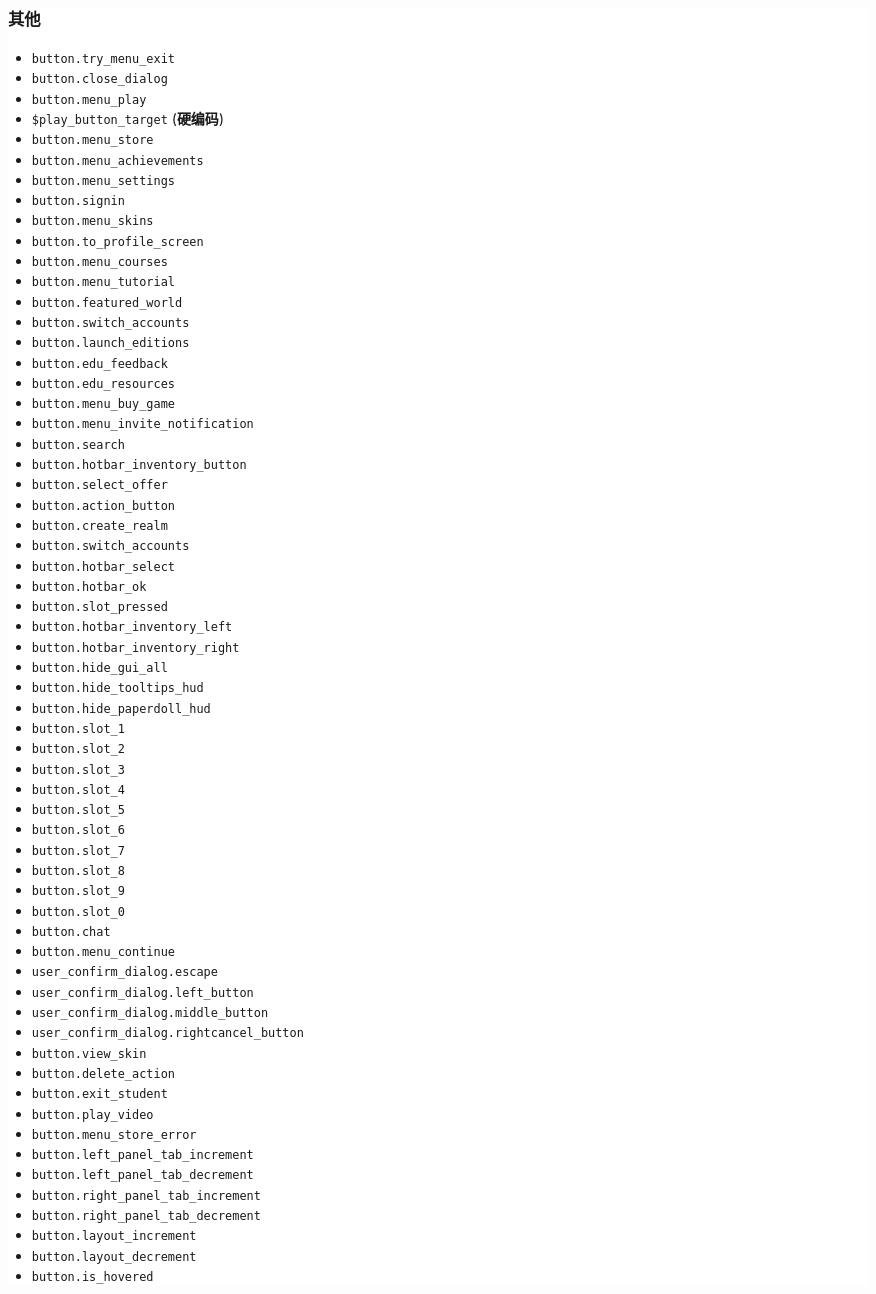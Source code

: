 
### 其他

- `button.try_menu_exit`
- `button.close_dialog`
- `button.menu_play`
- `$play_button_target` (**硬编码**)
- `button.menu_store`
- `button.menu_achievements`
- `button.menu_settings`
- `button.signin`
- `button.menu_skins`
- `button.to_profile_screen`
- `button.menu_courses`
- `button.menu_tutorial`
- `button.featured_world`
- `button.switch_accounts`
- `button.launch_editions`
- `button.edu_feedback`
- `button.edu_resources`
- `button.menu_buy_game`
- `button.menu_invite_notification`
- `button.search`
- `button.hotbar_inventory_button`
- `button.select_offer`
- `button.action_button`
- `button.create_realm`
- `button.switch_accounts`
- `button.hotbar_select`
- `button.hotbar_ok`
- `button.slot_pressed`
- `button.hotbar_inventory_left`
- `button.hotbar_inventory_right`
- `button.hide_gui_all`
- `button.hide_tooltips_hud`
- `button.hide_paperdoll_hud`
- `button.slot_1`
- `button.slot_2`
- `button.slot_3`
- `button.slot_4`
- `button.slot_5`
- `button.slot_6`
- `button.slot_7`
- `button.slot_8`
- `button.slot_9`
- `button.slot_0`
- `button.chat`
- `button.menu_continue`
- `user_confirm_dialog.escape`
- `user_confirm_dialog.left_button`
- `user_confirm_dialog.middle_button`
- `user_confirm_dialog.rightcancel_button`
- `button.view_skin`
- `button.delete_action`
- `button.exit_student`
- `button.play_video`
- `button.menu_store_error`
- `button.left_panel_tab_increment`
- `button.left_panel_tab_decrement`
- `button.right_panel_tab_increment`
- `button.right_panel_tab_decrement`
- `button.layout_increment`
- `button.layout_decrement`
- `button.is_hovered`